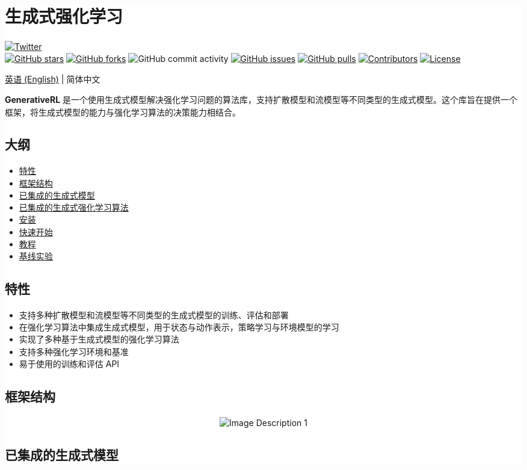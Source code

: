 # 生成式强化学习
    
[![Twitter](https://img.shields.io/twitter/url?style=social&url=https%3A%2F%2Ftwitter.com%2Fopendilab)](https://twitter.com/opendilab)    
[![GitHub stars](https://img.shields.io/github/stars/opendilab/GenerativeRL)](https://github.com/opendilab/GenerativeRL/stargazers)
[![GitHub forks](https://img.shields.io/github/forks/opendilab/GenerativeRL)](https://github.com/opendilab/GenerativeRL/network)
![GitHub commit activity](https://img.shields.io/github/commit-activity/m/opendilab/GenerativeRL)
[![GitHub issues](https://img.shields.io/github/issues/opendilab/GenerativeRL)](https://github.com/opendilab/GenerativeRL/issues)
[![GitHub pulls](https://img.shields.io/github/issues-pr/opendilab/GenerativeRL)](https://github.com/opendilab/GenerativeRL/pulls)
[![Contributors](https://img.shields.io/github/contributors/opendilab/GenerativeRL)](https://github.com/opendilab/GenerativeRL/graphs/contributors)
[![License](https://img.shields.io/badge/License-Apache%202.0-blue.svg)](https://opensource.org/licenses/Apache-2.0)

[英语 (English)](https://github.com/opendilab/GenerativeRL/blob/main/README.md) | 简体中文

**GenerativeRL** 是一个使用生成式模型解决强化学习问题的算法库，支持扩散模型和流模型等不同类型的生成式模型。这个库旨在提供一个框架，将生成式模型的能力与强化学习算法的决策能力相结合。

## 大纲

- [特性](#特性)
- [框架结构](#框架结构)
- [已集成的生成式模型](#已集成的生成式模型)
- [已集成的生成式强化学习算法](#已集成的生成式强化学习算法)
- [安装](#安装)
- [快速开始](#快速开始)
- [教程](#教程)
- [基线实验](#基线实验)

## 特性

- 支持多种扩散模型和流模型等不同类型的生成式模型的训练、评估和部署
- 在强化学习算法中集成生成式模型，用于状态与动作表示，策略学习与环境模型的学习
- 实现了多种基于生成式模型的强化学习算法
- 支持多种强化学习环境和基准
- 易于使用的训练和评估 API

## 框架结构

<p align="center">
  <img src="assets/framework.png" alt="Image Description 1" width="80%" height="auto" style="margin: 0 1%;">
</p>

## 已集成的生成式模型
